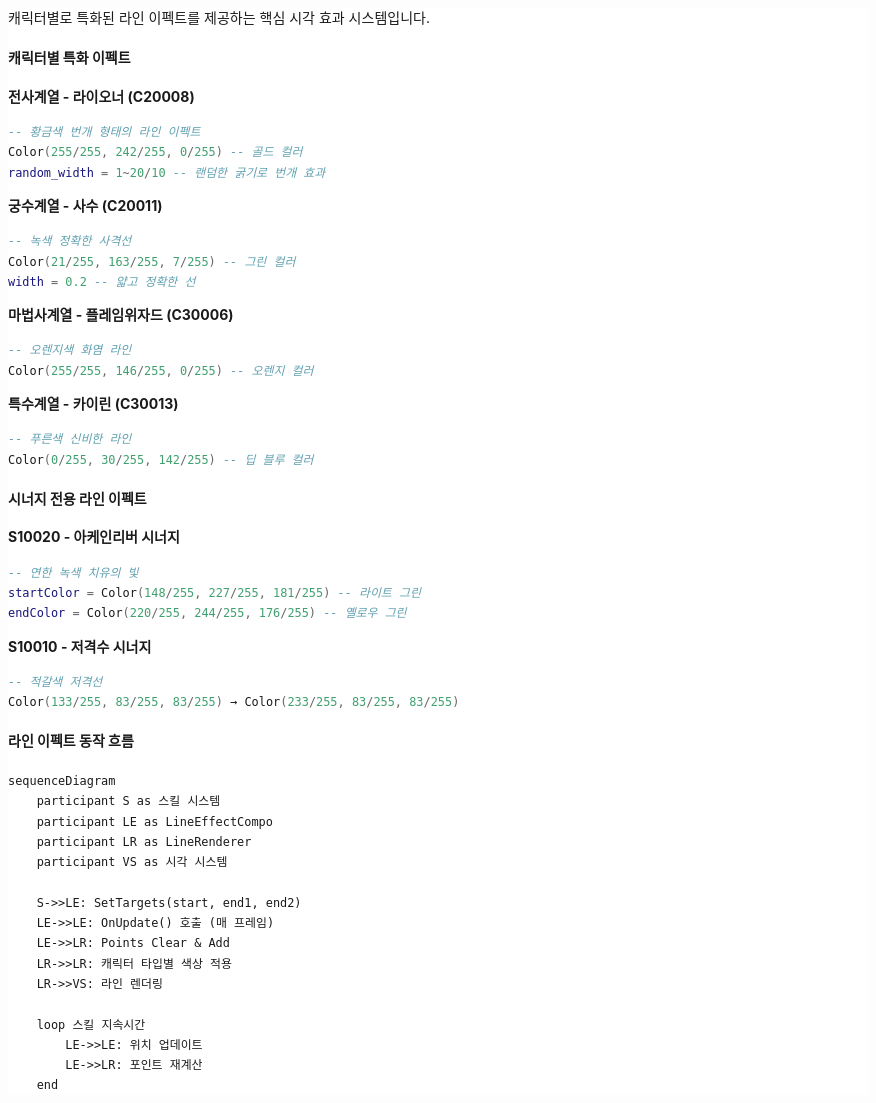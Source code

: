 캐릭터별로 특화된 라인 이펙트를 제공하는 핵심 시각 효과 시스템입니다.

#### 캐릭터별 특화 이펙트

**전사계열 - 라이오너 (C20008)**
```lua
-- 황금색 번개 형태의 라인 이펙트
Color(255/255, 242/255, 0/255) -- 골드 컬러
random_width = 1~20/10 -- 랜덤한 굵기로 번개 효과
```

**궁수계열 - 사수 (C20011)**
```lua
-- 녹색 정확한 사격선
Color(21/255, 163/255, 7/255) -- 그린 컬러
width = 0.2 -- 얇고 정확한 선
```

**마법사계열 - 플레임위자드 (C30006)**
```lua
-- 오렌지색 화염 라인
Color(255/255, 146/255, 0/255) -- 오렌지 컬러
```

**특수계열 - 카이린 (C30013)**
```lua
-- 푸른색 신비한 라인
Color(0/255, 30/255, 142/255) -- 딥 블루 컬러
```

#### 시너지 전용 라인 이펙트

**S10020 - 아케인리버 시너지**
```lua
-- 연한 녹색 치유의 빛
startColor = Color(148/255, 227/255, 181/255) -- 라이트 그린
endColor = Color(220/255, 244/255, 176/255) -- 옐로우 그린
```

**S10010 - 저격수 시너지**
```lua
-- 적갈색 저격선
Color(133/255, 83/255, 83/255) → Color(233/255, 83/255, 83/255)
```

#### 라인 이펙트 동작 흐름
```mermaid
sequenceDiagram
    participant S as 스킬 시스템
    participant LE as LineEffectCompo
    participant LR as LineRenderer
    participant VS as 시각 시스템

    S->>LE: SetTargets(start, end1, end2)
    LE->>LE: OnUpdate() 호출 (매 프레임)
    LE->>LR: Points Clear & Add
    LR->>LR: 캐릭터 타입별 색상 적용
    LR->>VS: 라인 렌더링
    
    loop 스킬 지속시간
        LE->>LE: 위치 업데이트
        LE->>LR: 포인트 재계산
    end
```
